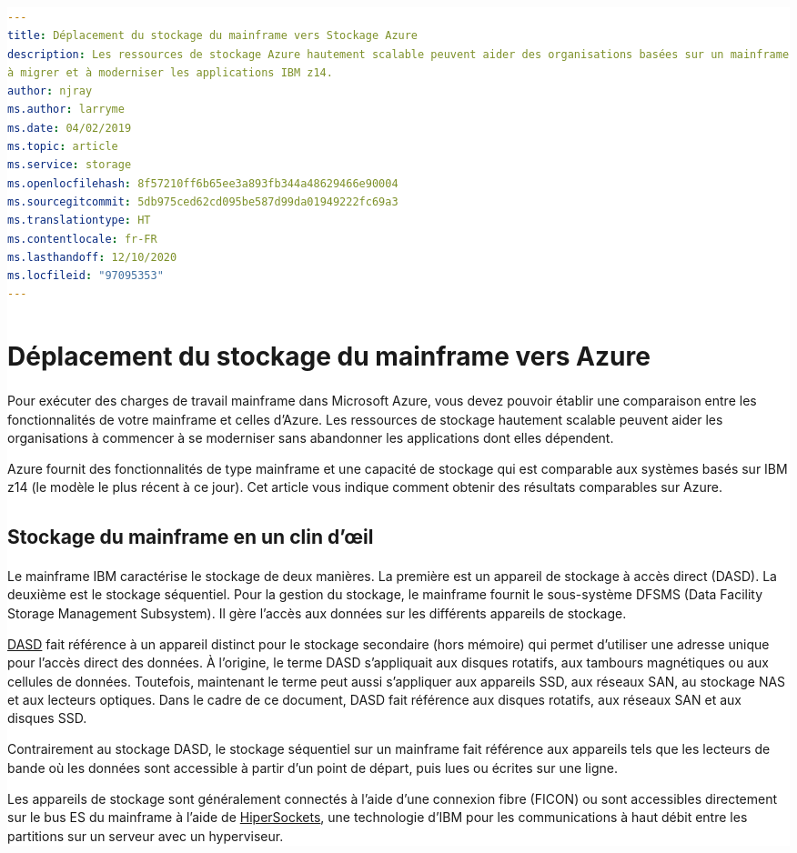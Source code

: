 ```yaml
---
title: Déplacement du stockage du mainframe vers Stockage Azure
description: Les ressources de stockage Azure hautement scalable peuvent aider des organisations basées sur un mainframe à migrer et à moderniser les applications IBM z14.
author: njray
ms.author: larryme
ms.date: 04/02/2019
ms.topic: article
ms.service: storage
ms.openlocfilehash: 8f57210ff6b65ee3a893fb344a48629466e90004
ms.sourcegitcommit: 5db975ced62cd095be587d99da01949222fc69a3
ms.translationtype: HT
ms.contentlocale: fr-FR
ms.lasthandoff: 12/10/2020
ms.locfileid: "97095353"
---
```

# <a name="move-mainframe-storage-to-azure"></a>Déplacement du stockage du mainframe vers Azure

Pour exécuter des charges de travail mainframe dans Microsoft Azure, vous devez pouvoir établir une comparaison entre les fonctionnalités de votre mainframe et celles d’Azure. Les ressources de stockage hautement scalable peuvent aider les organisations à commencer à se moderniser sans abandonner les applications dont elles dépendent.

Azure fournit des fonctionnalités de type mainframe et une capacité de stockage qui est comparable aux systèmes basés sur IBM z14 (le modèle le plus récent à ce jour). Cet article vous indique comment obtenir des résultats comparables sur Azure.

## <a name="mainframe-storage-at-a-glance"></a>Stockage du mainframe en un clin d’œil

Le mainframe IBM caractérise le stockage de deux manières. La première est un appareil de stockage à accès direct (DASD). La deuxième est le stockage séquentiel. Pour la gestion du stockage, le mainframe fournit le sous-système DFSMS (Data Facility Storage Management Subsystem). Il gère l’accès aux données sur les différents appareils de stockage.

[DASD](https://en.wikipedia.org/wiki/Direct-access_storage_device) fait référence à un appareil distinct pour le stockage secondaire (hors mémoire) qui permet d’utiliser une adresse unique pour l’accès direct des données. À l’origine, le terme DASD s’appliquait aux disques rotatifs, aux tambours magnétiques ou aux cellules de données. Toutefois, maintenant le terme peut aussi s’appliquer aux appareils SSD, aux réseaux SAN, au stockage NAS et aux lecteurs optiques. Dans le cadre de ce document, DASD fait référence aux disques rotatifs, aux réseaux SAN et aux disques SSD.

Contrairement au stockage DASD, le stockage séquentiel sur un mainframe fait référence aux appareils tels que les lecteurs de bande où les données sont accessible à partir d’un point de départ, puis lues ou écrites sur une ligne.

Les appareils de stockage sont généralement connectés à l’aide d’une connexion fibre (FICON) ou sont accessibles directement sur le bus ES du mainframe à l’aide de [HiperSockets](https://www.ibm.com/support/knowledgecenter/zosbasics/com.ibm.zos.znetwork/znetwork_85.htm), une technologie d’IBM pour les communications à haut débit entre les partitions sur un serveur avec un hyperviseur.
